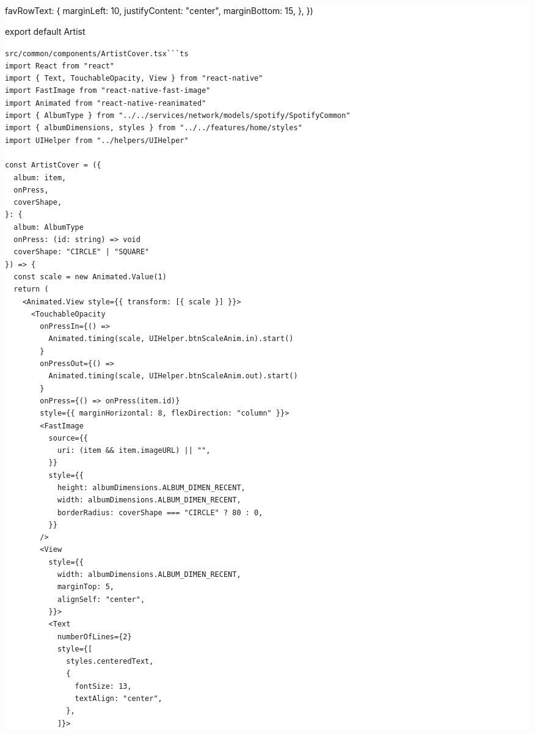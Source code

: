  favRowText: {
    marginLeft: 10,
    justifyContent: "center",
    marginBottom: 15,
  },
})

export default Artist
```
src/common/components/ArtistCover.tsx```ts
import React from "react"
import { Text, TouchableOpacity, View } from "react-native"
import FastImage from "react-native-fast-image"
import Animated from "react-native-reanimated"
import { AlbumType } from "../../services/network/models/spotify/SpotifyCommon"
import { albumDimensions, styles } from "../../features/home/styles"
import UIHelper from "../helpers/UIHelper"

const ArtistCover = ({
  album: item,
  onPress,
  coverShape,
}: {
  album: AlbumType
  onPress: (id: string) => void
  coverShape: "CIRCLE" | "SQUARE"
}) => {
  const scale = new Animated.Value(1)
  return (
    <Animated.View style={{ transform: [{ scale }] }}>
      <TouchableOpacity
        onPressIn={() =>
          Animated.timing(scale, UIHelper.btnScaleAnim.in).start()
        }
        onPressOut={() =>
          Animated.timing(scale, UIHelper.btnScaleAnim.out).start()
        }
        onPress={() => onPress(item.id)}
        style={{ marginHorizontal: 8, flexDirection: "column" }}>
        <FastImage
          source={{
            uri: (item && item.imageURL) || "",
          }}
          style={{
            height: albumDimensions.ALBUM_DIMEN_RECENT,
            width: albumDimensions.ALBUM_DIMEN_RECENT,
            borderRadius: coverShape === "CIRCLE" ? 80 : 0,
          }}
        />
        <View
          style={{
            width: albumDimensions.ALBUM_DIMEN_RECENT,
            marginTop: 5,
            alignSelf: "center",
          }}>
          <Text
            numberOfLines={2}
            style={[
              styles.centeredText,
              {
                fontSize: 13,
                textAlign: "center",
              },
            ]}>
```